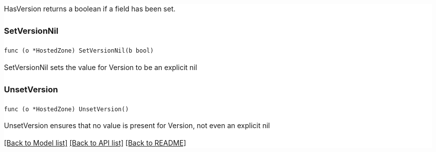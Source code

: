 HasVersion returns a boolean if a field has been set.

### SetVersionNil

`func (o *HostedZone) SetVersionNil(b bool)`

 SetVersionNil sets the value for Version to be an explicit nil

### UnsetVersion
`func (o *HostedZone) UnsetVersion()`

UnsetVersion ensures that no value is present for Version, not even an explicit nil

[[Back to Model list]](../README.md#documentation-for-models) [[Back to API list]](../README.md#documentation-for-api-endpoints) [[Back to README]](../README.md)


